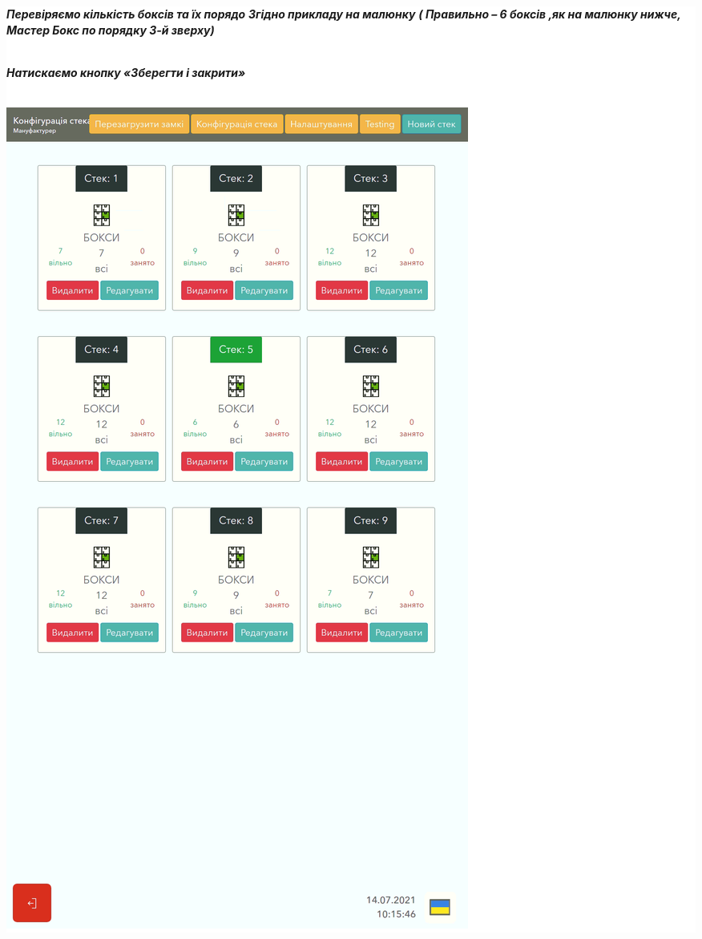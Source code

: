 ###### __Перевіряємо кількість боксів та їх порядо__ __Згідно прикладу на малюнку__ __\( Правильно – 6 боксів ,як на малюнку нижче,__  __Мастер Бокс по порядку 3\-й зверху\)__

###### __Натискаємо кнопку «Зберегти і закрити»__

![](img/stec11.png)
